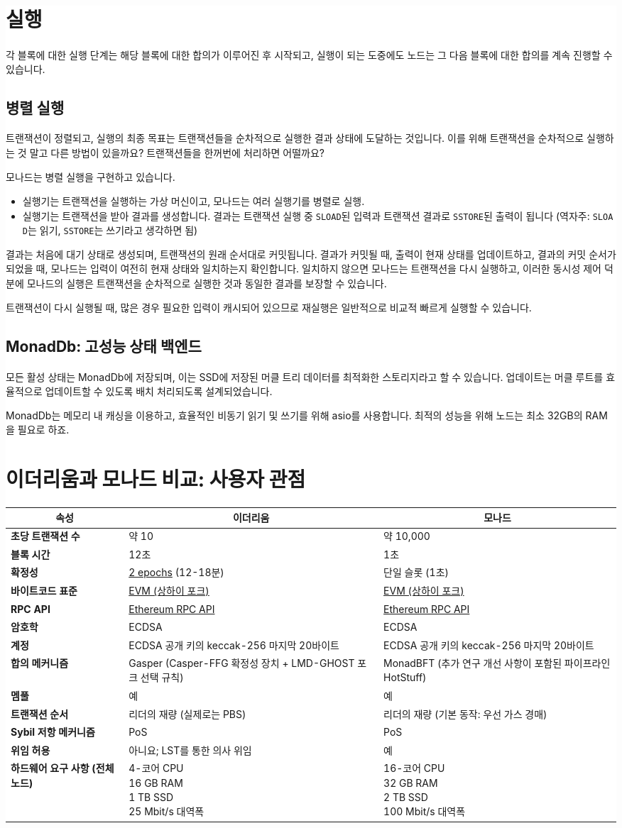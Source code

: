 
# 실행

각 블록에 대한 실행 단계는 해당 블록에 대한 합의가 이루어진 후 시작되고, 실행이 되는 도중에도 노드는 그 다음 블록에 대한 합의를 계속 진행할 수 있습니다.

## 병렬 실행

트랜잭션이 정렬되고, 실행의 최종 목표는 트랜잭션들을 순차적으로 실행한 결과 상태에 도달하는 것입니다. 
이를 위해 트랜잭션을 순차적으로 실행하는 것 말고 다른 방법이 있을까요?
트랜잭션들을 한꺼번에 처리하면 어떨까요?

모나드는 병렬 실행을 구현하고 있습니다.

- 실행기는 트랜잭션을 실행하는 가상 머신이고, 모나드는 여러 실행기를 병렬로 실행.
- 실행기는 트랜잭션을 받아 결과를 생성합니다. 결과는 트랜잭션 실행 중 `SLOAD`된 입력과 트랜잭션 결과로 `SSTORE`된 출력이 됩니다 (역자주: `SLOAD`는 읽기, `SSTORE`는 쓰기라고 생각하면 됨)

결과는 처음에 대기 상태로 생성되며, 트랜잭션의 원래 순서대로 커밋됩니다.
결과가 커밋될 때, 출력이 현재 상태를 업데이트하고, 결과의 커밋 순서가 되었을 때, 모나드는 입력이 여전히 현재 상태와 일치하는지 확인합니다.
일치하지 않으면 모나드는 트랜잭션을 다시 실행하고,
이러한 동시성 제어 덕분에 모나드의 실행은 트랜잭션을 순차적으로 실행한 것과 동일한 결과를 보장할 수 있습니다.

트랜잭션이 다시 실행될 때, 많은 경우 필요한 입력이 캐시되어 있으므로 재실행은 일반적으로 비교적 빠르게 실행할 수 있습니다.

## MonadDb: 고성능 상태 백엔드
모든 활성 상태는 MonadDb에 저장되며, 이는 SSD에 저장된 머클 트리 데이터를 최적화한 스토리지라고 할 수 있습니다.
업데이트는 머클 루트를 효율적으로 업데이트할 수 있도록 배치 처리되도록 설계되었습니다.

MonadDb는 메모리 내 캐싱을 이용하고, 효율적인 비동기 읽기 및 쓰기를 위해 asio를 사용합니다. 최적의 성능을 위해 노드는 최소 32GB의 RAM을 필요로 하죠.

# 이더리움과 모나드 비교: 사용자 관점

| 속성                              | 이더리움                                                                                                            | 모나드                                                                                                                    |
| --------------------------------- | ------------------------------------------------------------------------------------------------------------------- | ------------------------------------------------------------------------------------------------------------------------ |
| **초당 트랜잭션 수**              | 약 10                                                                                                               | 약 10,000                                                                                                                |
| **블록 시간**                     | 12초                                                                                                                | 1초                                                                                                                      |
| **확정성**                        | [2 epochs](https://example.com/2-epochs) (12-18분)                                                                  | 단일 슬롯 (1초)                                                                                                          |
| **바이트코드 표준**               | [EVM (상하이 포크)](https://example.com/shanghai-fork)                                                              | [EVM (상하이 포크)](https://example.com/shanghai-fork)                                                                   |
| **RPC API**                       | [Ethereum RPC API](https://example.com/ethereum-rpc)                                                                | [Ethereum RPC API](https://example.com/ethereum-rpc)                                                                     |
| **암호학**                        | ECDSA                                                                                                               | ECDSA                                                                                                                    |
| **계정**                          | ECDSA 공개 키의 keccak-256 마지막 20바이트                                                                            | ECDSA 공개 키의 keccak-256 마지막 20바이트                                                                               |
| **합의 메커니즘**                 | Gasper (Casper-FFG 확정성 장치 + LMD-GHOST 포크 선택 규칙)                                                         | MonadBFT (추가 연구 개선 사항이 포함된 파이프라인 HotStuff)                                                               |
| **멤풀**                          | 예                                                                                                                  | 예                                                                                                                       |
| **트랜잭션 순서**                 | 리더의 재량 (실제로는 PBS)                                                                                          | 리더의 재량 (기본 동작: 우선 가스 경매)                                                                                   |
| **Sybil 저항 메커니즘**           | PoS                                                                                                                 | PoS                                                                                                                      |
| **위임 허용**                     | 아니요; LST를 통한 의사 위임                                                                                         | 예                                                                                                                       |
| **하드웨어 요구 사항 (전체 노드)** | 4-코어 CPU<br>16 GB RAM<br>1 TB SSD<br>25 Mbit/s 대역폭                                                             | 16-코어 CPU<br>32 GB RAM<br>2 TB SSD<br>100 Mbit/s 대역폭                                                                 |

